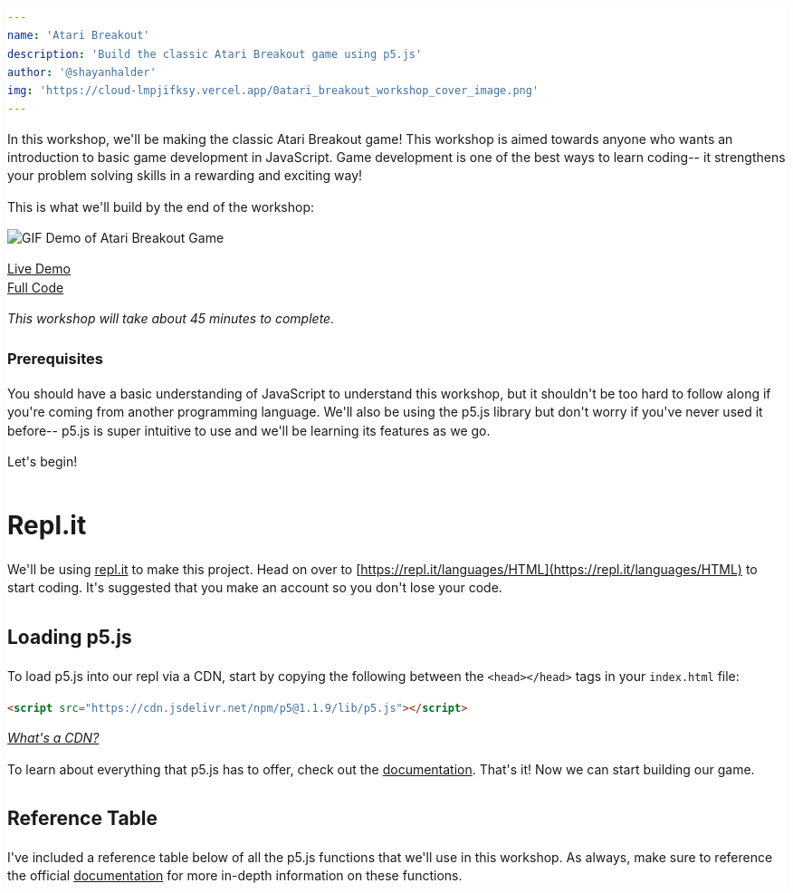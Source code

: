 ```yaml
---
name: 'Atari Breakout'
description: 'Build the classic Atari Breakout game using p5.js'
author: '@shayanhalder'
img: 'https://cloud-lmpjifksy.vercel.app/0atari_breakout_workshop_cover_image.png'
---
```


In this workshop, we'll be making the classic Atari Breakout game! This workshop is aimed towards anyone who wants an introduction to basic game development in JavaScript. Game development is one of the best ways to learn coding-- it strengthens your problem solving skills in a rewarding and exciting way!

This is what we'll build by the end of the workshop:       

![GIF Demo of Atari Breakout Game](https://cloud-ac6sditv8.vercel.app/0atari_breakout_workshop_gif.gif)    

[Live Demo](https://atari-breakout.shayanhalder1.repl.co/)    
[Full Code](https://repl.it/@shayanhalder1/Atari-Breakout#script.js) 

*This workshop will take about 45 minutes to complete.*

### Prerequisites

You should have a basic understanding of JavaScript to understand this workshop, but it shouldn't be too hard to follow along if you're coming from another programming language. We'll also be using the p5.js library but don't worry if you've never used it before-- p5.js is super intuitive to use and we'll be learning its features as we go.     

Let's begin!   

# Repl.it
We'll be using [repl.it](repl.it) to make this project. Head on over to [https://repl.it/languages/HTML](https://repl.it/languages/HTML) to start coding. It's suggested that you make an account so you don't lose your code. 

## Loading p5.js  
To load p5.js into our repl via a CDN, start by copying the following between the `<head></head>` tags in your `index.html` file:    
```html
<script src="https://cdn.jsdelivr.net/npm/p5@1.1.9/lib/p5.js"></script>    
```     

[*What's a CDN?*](https://www.sitepoint.com/what-is-a-cdn-and-how-does-it-work/)

To learn about everything that p5.js has to offer, check out the [documentation](https://p5js.org/). That's it! Now we can start building our game.  

## Reference Table  
I've included a reference table below of all the p5.js functions that we'll use in this workshop. As always, make sure to reference the official [documentation](https://p5js.org/) for more in-depth information on these functions.   
